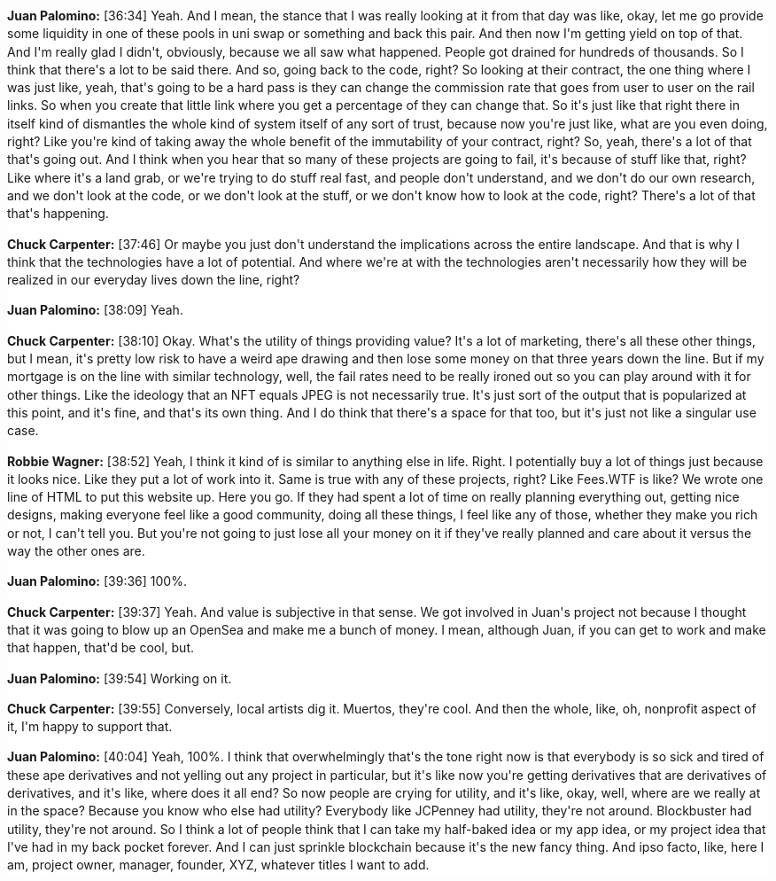 **Juan Palomino:** [36:34] Yeah. And I mean, the stance that I was really looking at it from that day was like, okay, let me go provide some liquidity in one of these pools in uni swap or something and back this pair. And then now I'm getting yield on top of that. And I'm really glad I didn't, obviously, because we all saw what happened. People got drained for hundreds of thousands. So I think that there's a lot to be said there. And so, going back to the code, right? So looking at their contract, the one thing where I was just like, yeah, that's going to be a hard pass is they can change the commission rate that goes from user to user on the rail links. So when you create that little link where you get a percentage of they can change that. So it's just like that right there in itself kind of dismantles the whole kind of system itself of any sort of trust, because now you're just like, what are you even doing, right? Like you're kind of taking away the whole benefit of the immutability of your contract, right? So, yeah, there's a lot of that that's going out. And I think when you hear that so many of these projects are going to fail, it's because of stuff like that, right? Like where it's a land grab, or we're trying to do stuff real fast, and people don't understand, and we don't do our own research, and we don't look at the code, or we don't look at the stuff, or we don't know how to look at the code, right? There's a lot of that that's happening.

**Chuck Carpenter:** [37:46] Or maybe you just don't understand the implications across the entire landscape. And that is why I think that the technologies have a lot of potential. And where we're at with the technologies aren't necessarily how they will be realized in our everyday lives down the line, right?

**Juan Palomino:** [38:09] Yeah.

**Chuck Carpenter:** [38:10] Okay. What's the utility of things providing value? It's a lot of marketing, there's all these other things, but I mean, it's pretty low risk to have a weird ape drawing and then lose some money on that three years down the line. But if my mortgage is on the line with similar technology, well, the fail rates need to be really ironed out so you can play around with it for other things. Like the ideology that an NFT equals JPEG is not necessarily true. It's just sort of the output that is popularized at this point, and it's fine, and that's its own thing. And I do think that there's a space for that too, but it's just not like a singular use case.

**Robbie Wagner:** [38:52] Yeah, I think it kind of is similar to anything else in life. Right. I potentially buy a lot of things just because it looks nice. Like they put a lot of work into it. Same is true with any of these projects, right? Like Fees.WTF is like? We wrote one line of HTML to put this website up. Here you go. If they had spent a lot of time on really planning everything out, getting nice designs, making everyone feel like a good community, doing all these things, I feel like any of those, whether they make you rich or not, I can't tell you. But you're not going to just lose all your money on it if they've really planned and care about it versus the way the other ones are.

**Juan Palomino:** [39:36] 100%.

**Chuck Carpenter:** [39:37] Yeah. And value is subjective in that sense. We got involved in Juan's project not because I thought that it was going to blow up an OpenSea and make me a bunch of money. I mean, although Juan, if you can get to work and make that happen, that'd be cool, but.

**Juan Palomino:** [39:54] Working on it.

**Chuck Carpenter:** [39:55] Conversely, local artists dig it. Muertos, they're cool. And then the whole, like, oh, nonprofit aspect of it, I'm happy to support that.

**Juan Palomino:** [40:04] Yeah, 100%. I think that overwhelmingly that's the tone right now is that everybody is so sick and tired of these ape derivatives and not yelling out any project in particular, but it's like now you're getting derivatives that are derivatives of derivatives, and it's like, where does it all end? So now people are crying for utility, and it's like, okay, well, where are we really at in the space? Because you know who else had utility? Everybody like JCPenney had utility, they're not around. Blockbuster had utility, they're not around. So I think a lot of people think that I can take my half-baked idea or my app idea, or my project idea that I've had in my back pocket forever. And I can just sprinkle blockchain because it's the new fancy thing. And ipso facto, like, here I am, project owner, manager, founder, XYZ, whatever titles I want to add.
